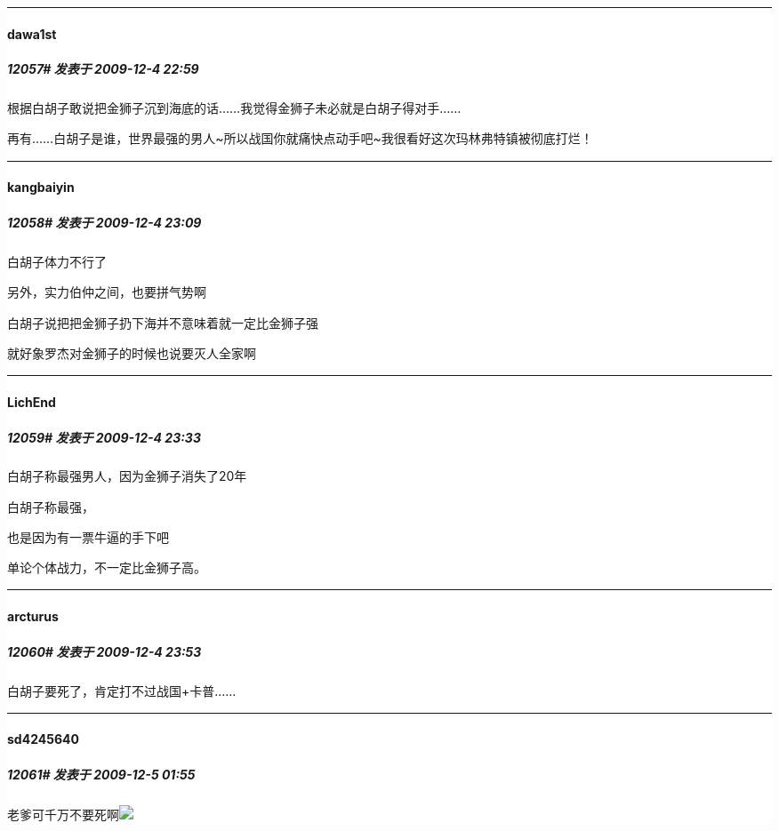 *****

####  dawa1st  
##### 12057#       发表于 2009-12-4 22:59


根据白胡子敢说把金狮子沉到海底的话……我觉得金狮子未必就是白胡子得对手……

再有……白胡子是谁，世界最强的男人~所以战国你就痛快点动手吧~我很看好这次玛林弗特镇被彻底打烂！


*****

####  kangbaiyin  
##### 12058#       发表于 2009-12-4 23:09


白胡子体力不行了


另外，实力伯仲之间，也要拼气势啊


白胡子说把把金狮子扔下海并不意味着就一定比金狮子强


就好象罗杰对金狮子的时候也说要灭人全家啊


*****

####  LichEnd  
##### 12059#       发表于 2009-12-4 23:33


白胡子称最强男人，因为金狮子消失了20年


白胡子称最强，

也是因为有一票牛逼的手下吧


单论个体战力，不一定比金狮子高。


*****

####  arcturus  
##### 12060#       发表于 2009-12-4 23:53


白胡子要死了，肯定打不过战国+卡普……


*****

####  sd4245640  
##### 12061#       发表于 2009-12-5 01:55


老爹可千万不要死啊<img src="https://static.saraba1st.com/image/smiley/face/02.gif" referrerpolicy="no-referrer">
